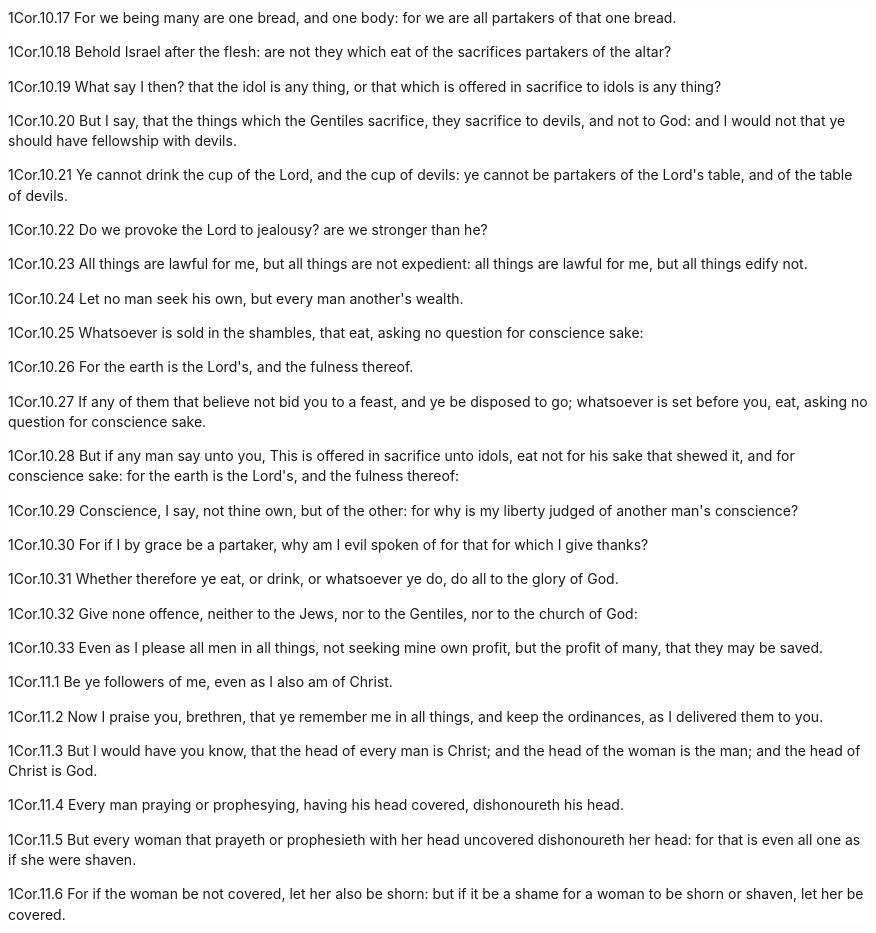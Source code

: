 1Cor.10.17 For we being many are one bread, and one body: for we are all partakers of that one bread.

1Cor.10.18 Behold Israel after the flesh: are not they which eat of the sacrifices partakers of the altar?

1Cor.10.19 What say I then? that the idol is any thing, or that which is offered in sacrifice to idols is any thing?

1Cor.10.20 But I say, that the things which the Gentiles sacrifice, they sacrifice to devils, and not to God: and I would not that ye should have fellowship with devils.

1Cor.10.21 Ye cannot drink the cup of the Lord, and the cup of devils: ye cannot be partakers of the Lord's table, and of the table of devils.

1Cor.10.22 Do we provoke the Lord to jealousy? are we stronger than he?

1Cor.10.23 All things are lawful for me, but all things are not expedient: all things are lawful for me, but all things edify not.

1Cor.10.24 Let no man seek his own, but every man another's wealth.

1Cor.10.25 Whatsoever is sold in the shambles, that eat, asking no question for conscience sake:

1Cor.10.26 For the earth is the Lord's, and the fulness thereof.

1Cor.10.27 If any of them that believe not bid you to a feast, and ye be disposed to go; whatsoever is set before you, eat, asking no question for conscience sake.

1Cor.10.28 But if any man say unto you, This is offered in sacrifice unto idols, eat not for his sake that shewed it, and for conscience sake: for the earth is the Lord's, and the fulness thereof:

1Cor.10.29 Conscience, I say, not thine own, but of the other: for why is my liberty judged of another man's conscience?

1Cor.10.30 For if I by grace be a partaker, why am I evil spoken of for that for which I give thanks?

1Cor.10.31 Whether therefore ye eat, or drink, or whatsoever ye do, do all to the glory of God.

1Cor.10.32 Give none offence, neither to the Jews, nor to the Gentiles, nor to the church of God:

1Cor.10.33 Even as I please all men in all things, not seeking mine own profit, but the profit of many, that they may be saved.

1Cor.11.1 Be ye followers of me, even as I also am of Christ.

1Cor.11.2 Now I praise you, brethren, that ye remember me in all things, and keep the ordinances, as I delivered them to you.

1Cor.11.3 But I would have you know, that the head of every man is Christ; and the head of the woman is the man; and the head of Christ is God.

1Cor.11.4 Every man praying or prophesying, having his head covered, dishonoureth his head.

1Cor.11.5 But every woman that prayeth or prophesieth with her head uncovered dishonoureth her head: for that is even all one as if she were shaven.

1Cor.11.6 For if the woman be not covered, let her also be shorn: but if it be a shame for a woman to be shorn or shaven, let her be covered.
